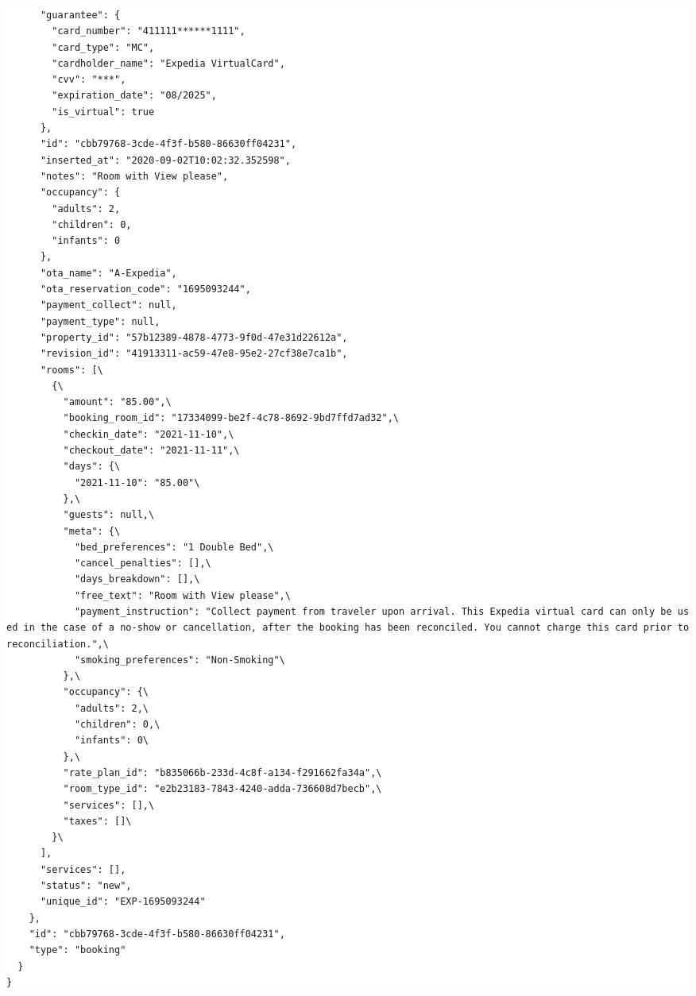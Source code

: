 ```inline-grid min-w-full grid-cols-[auto_1fr] [count-reset:line] print:whitespace-pre-wrap
      "guarantee": {
        "card_number": "411111******1111",
        "card_type": "MC",
        "cardholder_name": "Expedia VirtualCard",
        "cvv": "***",
        "expiration_date": "08/2025",
        "is_virtual": true
      },
      "id": "cbb79768-3cde-4f3f-b580-86630ff04231",
      "inserted_at": "2020-09-02T10:02:32.352598",
      "notes": "Room with View please",
      "occupancy": {
        "adults": 2,
        "children": 0,
        "infants": 0
      },
      "ota_name": "A-Expedia",
      "ota_reservation_code": "1695093244",
      "payment_collect": null,
      "payment_type": null,
      "property_id": "57b12389-4878-4773-9f0d-47e31d22612a",
      "revision_id": "41913311-ac59-47e8-95e2-27cf38e7ca1b",
      "rooms": [\
        {\
          "amount": "85.00",\
          "booking_room_id": "17334099-be2f-4c78-8692-9bd7ffd7ad32",\
          "checkin_date": "2021-11-10",\
          "checkout_date": "2021-11-11",\
          "days": {\
            "2021-11-10": "85.00"\
          },\
          "guests": null,\
          "meta": {\
            "bed_preferences": "1 Double Bed",\
            "cancel_penalties": [],\
            "days_breakdown": [],\
            "free_text": "Room with View please",\
            "payment_instruction": "Collect payment from traveler upon arrival. This Expedia virtual card can only be used in the case of a no-show or cancellation, after the booking has been reconciled. You cannot charge this card prior to reconciliation.",\
            "smoking_preferences": "Non-Smoking"\
          },\
          "occupancy": {\
            "adults": 2,\
            "children": 0,\
            "infants": 0\
          },\
          "rate_plan_id": "b835066b-233d-4c8f-a134-f291662fa34a",\
          "room_type_id": "e2b23183-7843-4240-adda-736608d7becb",\
          "services": [],\
          "taxes": []\
        }\
      ],
      "services": [],
      "status": "new",
      "unique_id": "EXP-1695093244"
    },
    "id": "cbb79768-3cde-4f3f-b580-86630ff04231",
    "type": "booking"
  }
}
```
